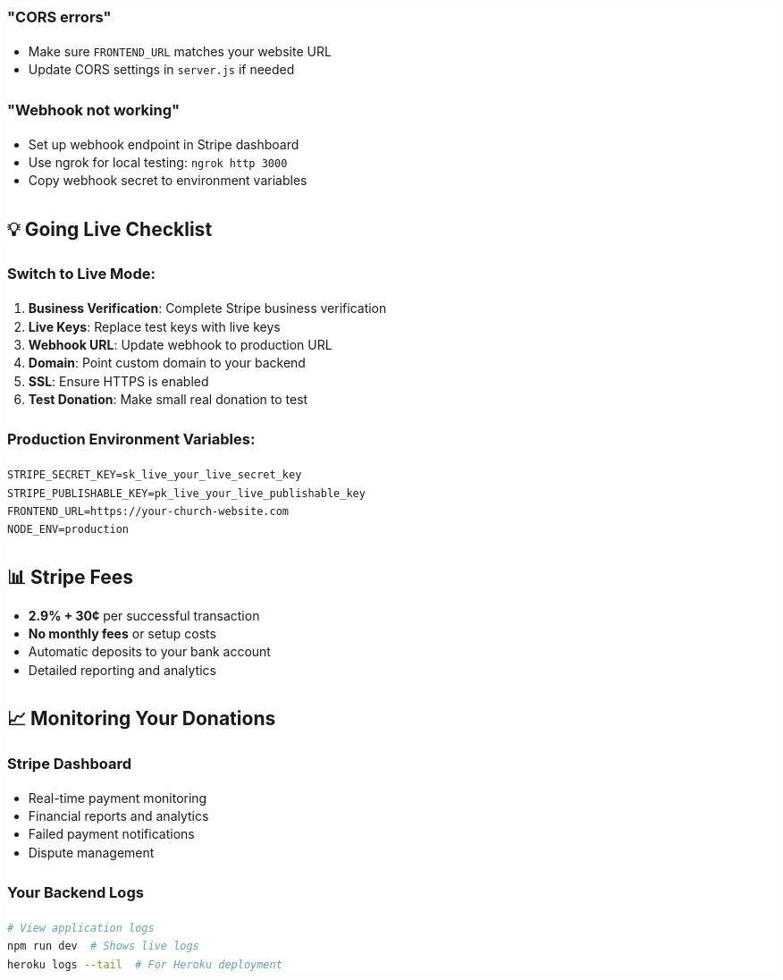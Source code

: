 ### "CORS errors"
- Make sure `FRONTEND_URL` matches your website URL
- Update CORS settings in `server.js` if needed

### "Webhook not working"
- Set up webhook endpoint in Stripe dashboard
- Use ngrok for local testing: `ngrok http 3000`
- Copy webhook secret to environment variables

## 💡 Going Live Checklist

### Switch to Live Mode:
1. **Business Verification**: Complete Stripe business verification
2. **Live Keys**: Replace test keys with live keys
3. **Webhook URL**: Update webhook to production URL
4. **Domain**: Point custom domain to your backend
5. **SSL**: Ensure HTTPS is enabled
6. **Test Donation**: Make small real donation to test

### Production Environment Variables:
```env
STRIPE_SECRET_KEY=sk_live_your_live_secret_key
STRIPE_PUBLISHABLE_KEY=pk_live_your_live_publishable_key
FRONTEND_URL=https://your-church-website.com
NODE_ENV=production
```

## 📊 Stripe Fees

- **2.9% + 30¢** per successful transaction
- **No monthly fees** or setup costs
- Automatic deposits to your bank account
- Detailed reporting and analytics

## 📈 Monitoring Your Donations

### Stripe Dashboard
- Real-time payment monitoring
- Financial reports and analytics
- Failed payment notifications
- Dispute management

### Your Backend Logs
```bash
# View application logs
npm run dev  # Shows live logs
heroku logs --tail  # For Heroku deployment
```
